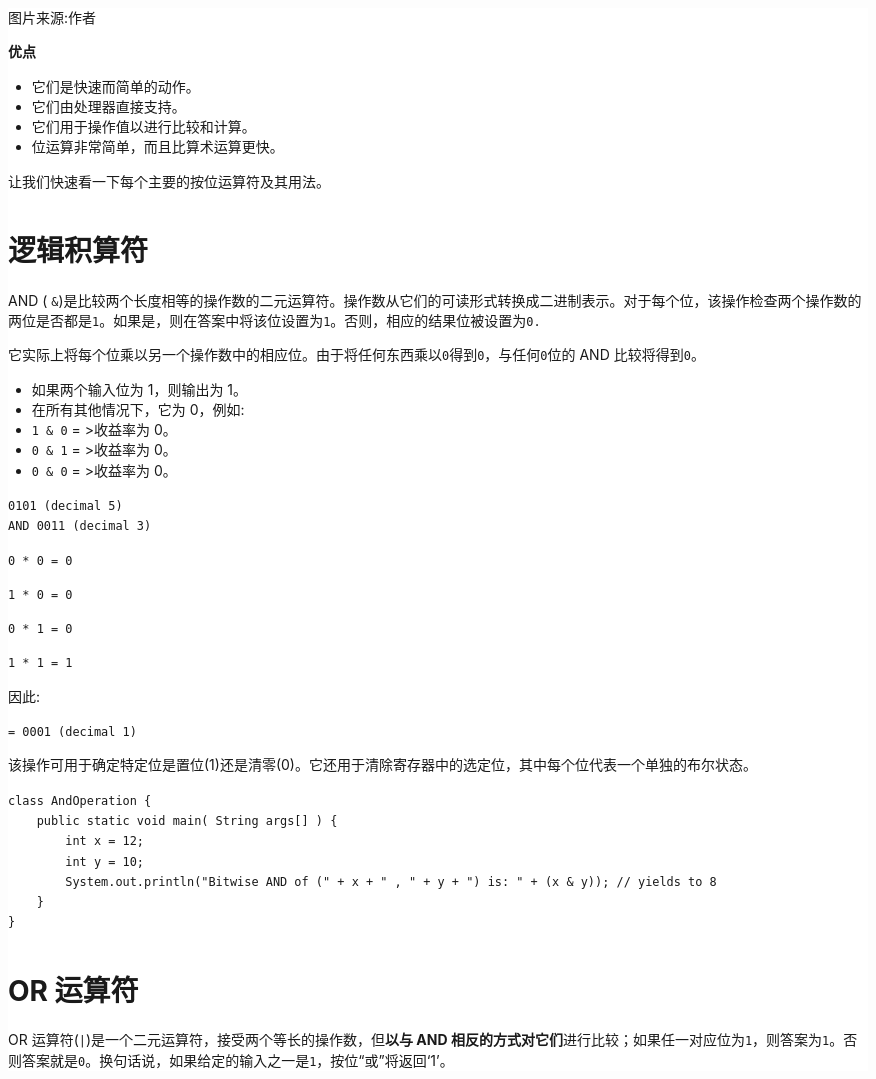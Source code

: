 图片来源:作者

**优点**

*   它们是快速而简单的动作。
*   它们由处理器直接支持。
*   它们用于操作值以进行比较和计算。
*   位运算非常简单，而且比算术运算更快。

让我们快速看一下每个主要的按位运算符及其用法。

# 逻辑积算符

AND ( `&`)是比较两个长度相等的操作数的二元运算符。操作数从它们的可读形式转换成二进制表示。对于每个位，该操作检查两个操作数的两位是否都是`1`。如果是，则在答案中将该位设置为`1`。否则，相应的结果位被设置为`0.`

它实际上将每个位乘以另一个操作数中的相应位。由于将任何东西乘以`0`得到`0`，与任何`0`位的 AND 比较将得到`0`。

*   如果两个输入位为 1，则输出为 1。
*   在所有其他情况下，它为 0，例如:
*   `1 & 0` = >收益率为 0。
*   `0 & 1` = >收益率为 0。
*   `0 & 0` = >收益率为 0。

```
0101 (decimal 5)
AND 0011 (decimal 3)
```

`0 * 0 = 0`

`1 * 0 = 0`

`0 * 1 = 0`

`1 * 1 = 1`

因此:

`= 0001 (decimal 1)`

该操作可用于确定特定位是置位(1)还是清零(0)。它还用于清除寄存器中的选定位，其中每个位代表一个单独的布尔状态。

```
class AndOperation {
    public static void main( String args[] ) {
        int x = 12;
        int y = 10;
        System.out.println("Bitwise AND of (" + x + " , " + y + ") is: " + (x & y)); // yields to 8
    }
}
```

# OR 运算符

OR 运算符(`|`)是一个二元运算符，接受两个等长的操作数，但**以与 AND 相反的方式对它们**进行比较；如果任一对应位为`1`，则答案为`1`。否则答案就是`0`。换句话说，如果给定的输入之一是`1`，按位“或”将返回‘1’。
